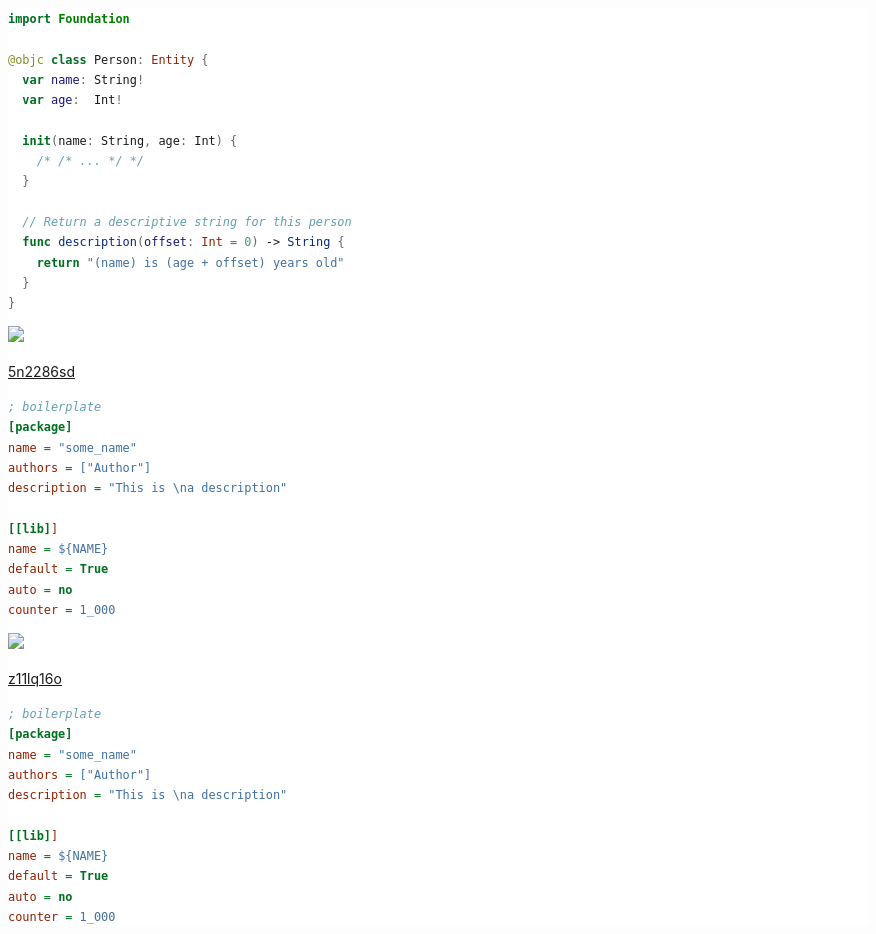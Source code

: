 ```swift
import Foundation

@objc class Person: Entity {
  var name: String!
  var age:  Int!

  init(name: String, age: Int) {
    /* /* ... */ */
  }

  // Return a descriptive string for this person
  func description(offset: Int = 0) -> String {
    return "(name) is (age + offset) years old"
  }
}

```

![](https://via.placeholder.com/1477x990)

[5n2286sd](https://4y3b95dt.com/72ve037h)

```ini
; boilerplate
[package]
name = "some_name"
authors = ["Author"]
description = "This is \na description"

[[lib]]
name = ${NAME}
default = True
auto = no
counter = 1_000

```

![](https://via.placeholder.com/1344x729)

[z11lq16o](https://c9978p7n.com/p0yoyk5b)

```ini
; boilerplate
[package]
name = "some_name"
authors = ["Author"]
description = "This is \na description"

[[lib]]
name = ${NAME}
default = True
auto = no
counter = 1_000

```
